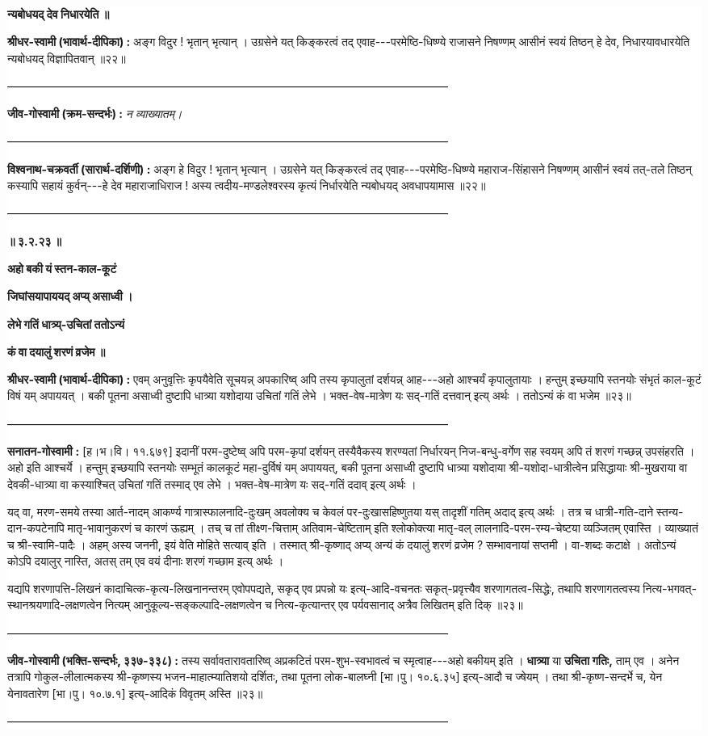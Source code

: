 **न्यबोधयद् देव निधारयेति ॥**

**श्रीधर-स्वामी (भावार्थ-दीपिका) :** अङ्ग विदुर ! भृतान् भृत्यान् । उग्रसेने यत् किङ्करत्वं तद् एवाह---परमेष्ठि-धिष्ण्ये राजासने निषण्णम् आसीनं स्वयं तिष्ठन् हे देव, निधारयावधारयेति न्यबोधयद् विज्ञापितवान् ॥२२॥

———————————————————————————————————————

**जीव-गोस्वामी (क्रम-सन्दर्भः) :** *न व्याख्यातम्।*

———————————————————————————————————————

**विश्वनाथ-चक्रवर्ती (सारार्थ-दर्शिणी) :** अङ्ग हे विदुर ! भृतान् भृत्यान् । उग्रसेने यत् किङ्करत्वं तद् एवाह---परमेष्ठि-धिष्ण्ये महाराज-सिंहासने निषण्णम् आसीनं स्वयं तत्-तले तिष्ठन् कस्यापि सहायं कुर्वन्---हे देव महाराजाधिराज ! अस्य त्वदीय-मण्डलेश्वरस्य कृत्यं निर्धारयेति न्यबोधयद् अवधापयामास ॥२२॥

———————————————————————————————————————

**॥ ३.२.२३ ॥**

**अहो बकी यं स्तन-काल-कूटं**

**जिघांसयापाययद् अप्य् असाध्वी ।**

**लेभे गतिं धात्र्य्-उचितां ततोऽन्यं**

**कं वा दयालुं शरणं व्रजेम ॥**

**श्रीधर-स्वामी (भावार्थ-दीपिका) :** एवम् अनुवृत्तिः कृपयैवेति सूचयन्न् अपकारिष्व् अपि तस्य कृपालुतां दर्शयन्न् आह---अहो आश्चर्यं कृपालुतायाः । हन्तुम् इच्छयापि स्तनयोः संभृतं काल-कूटं विषं यम् अपाययत् । बकी पूतना असाध्वी दुष्टापि धात्र्या यशोदाया उचितां गतिं लेभे । भक्त-वेष-मात्रेण यः सद्-गतिं दत्तवान् इत्य् अर्थः । ततोऽन्यं कं वा भजेम ॥२३॥

———————————————————————————————————————

**सनातन-गोस्वामी** **:** \[ह।भ।वि। ११.६७९\] इदानीं परम-दुष्टेष्व् अपि परम-कृपां दर्शयन् तस्यैवैकस्य शरण्यतां निर्धारयन् निज-बन्धु-वर्गेण सह स्वयम् अपि तं शरणं गच्छन्न् उपसंहरति । अहो इति आश्चर्ये । हन्तुम् इच्छयापि स्तनयोः सम्भूतं कालकूटं महा-दुर्विषं यम् अपाययत्, बकी पूतना असाध्वी दुष्टापि धात्र्या यशोदाया श्री-यशोदा-धात्रीत्वेन प्रसिद्धायाः श्री-मुखराया वा देवकी-धात्र्या वा कस्याश्चित् उचितां गतिं तस्माद् एव लेभे । भक्त-वेष-मात्रेण यः सद्-गतिं ददाव् इत्य् अर्थः ।

यद् वा, मरण-समये तस्या आर्त-नादम् आकर्ण्य गात्रास्फालनादि-दुःखम् अवलोक्य च केवलं पर-दुःखासहिष्णुतया यस् तादृशीं गतिम् अदाद् इत्य् अर्थः । तत्र च धात्री-गति-दाने स्तन्य-दान-कपटेनापि मातृ-भावानुकरणं च कारणं ऊह्यम् । तच् च तां तीक्ष्ण-चित्ताम् अतिवाम-चेष्टिताम् इति श्लोकोक्त्या मातृ-वल् लालनादि-परम-रम्य-चेष्टया व्यञ्जितम् एवास्ति । व्याख्यातं च श्री-स्वामि-पादैः । अहम् अस्य जननी, इयं वेति मोहिते सत्याव् इति । तस्मात् श्री-कृष्णाद् अप्य् अन्यं कं दयालुं शरणं व्रजेम ? सम्भावनायां सप्तमी । वा-शब्दः कटाक्षे । अतोऽन्यं कोऽपि दयालुर् नास्ति, अतस् तम् एव वयं दीनाः शरणं गच्छाम इत्य् अर्थः ।

यद्यपि शरणापत्ति-लिखनं कादाचित्क-कृत्य-लिखनानन्तरम् एवोपपद्यते, सकृद् एव प्रपन्नो यः इत्य्-आदि-वचनतः सकृत्-प्रवृत्त्यैव शरणागतत्व-सिद्धेः, तथापि शरणागतत्वस्य नित्य-भगवत्-स्थानश्रयणादि-लक्षणत्वेन नित्यम् आनुकूल्य-सङ्कल्पादि-लक्षणत्वेन च नित्य-कृत्यान्तर् एव पर्यवसानाद् अत्रैव लिखितम् इति दिक् ॥२३॥

———————————————————————————————————————

**जीव-गोस्वामी (भक्ति-सन्दर्भः, ३३७-३३८) :** तस्य सर्वावतारावतारिष्व् अप्रकटितं परम-शुभ-स्वभावत्वं च स्मृत्वाह---अहो बकीयम् इति । **धात्र्या** या **उचिता गतिः,** ताम् एव । अनेन तत्रापि गोकुल-लीलात्मकस्य श्री-कृष्णस्य भजन-माहात्म्यातिशयो दर्शितः, तथा पूतना लोक-बालघ्नी \[भा।पु। १०.६.३५\] इत्य्-आदौ च ज्षेयम् । तथा श्री-कृष्ण-सन्दर्भे च, येन येनावतारेण \[भा।पु। १०.७.१\] इत्य्-आदिकं विवृतम् अस्ति ॥२३॥

———————————————————————————————————————


[^१०]: एको देवो सर्व-भूतेषु गूढः
[^११]: मतम् आश्रितवन्तः इति पाठान्तरः (ख)।
[^१२]: मोक्षयित्वा जगत् सर्वं गतः स्वस्थानम् उत्तमम् ॥ इति आकरे
[^१३]: थे चोम्मेन्तर्य् ओफ़् जिव अत् *भक्ति-रसामृत-सिन्धु* २.१.२१५